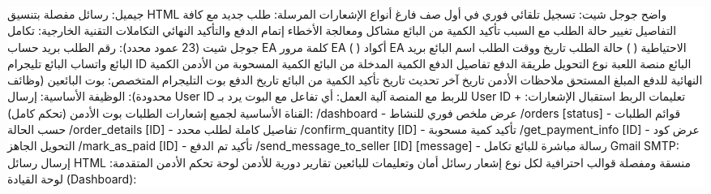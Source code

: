 جيميل: رسائل مفصلة بتنسيق HTML واضح
جوجل شيت: تسجيل تلقائي فوري في أول صف فارغ
أنواع الإشعارات المرسلة:
طلب جديد مع كافة التفاصيل
تغيير حالة الطلب مع السبب
تأكيد الكمية من البائع
مشاكل ومعالجة الأخطاء
إتمام الدفع والتأكيد النهائي
التكاملات التقنية الخارجية:
تكامل جوجل شيت (23 عمود محدد):
رقم الطلب
بريد حساب EA
كلمة مرور EA ( )
أكواد EA الاحتياطية ( )
حالة الطلب
تاريخ ووقت الطلب
اسم البائع
بريد البائع
واتساب البائع
تليجرام ID البائع
منصة اللعبة
نوع التحويل
طريقة الدفع
تفاصيل الدفع
الكمية المدخلة من البائع
الكمية المسحوبة من الأدمن
الكمية النهائية للدفع
المبلغ المستحق
ملاحظات الأدمن
تاريخ آخر تحديث
تاريخ تأكيد الكمية من البائع
تاريخ الدفع
بوت التليجرام المتخصص:
بوت البائعين (وظائف محدودة):
الوظيفة الأساسية: إرسال User ID للربط مع المنصة
آلية العمل: أي تفاعل مع البوت يرد بـ User ID + تعليمات الربط
استقبال الإشعارات: القناة الأساسية لجميع إشعارات الطلبات
بوت الأدمن (تحكم كامل):
/dashboard - عرض ملخص فوري للنشاط
/orders [status] - قوائم الطلبات حسب الحالة
/order_details [ID] - تفاصيل كاملة لطلب محدد
/confirm_quantity [ID] - تأكيد كمية مسحوبة
/get_payment_info [ID] - عرض كود التحويل الجاهز
/mark_as_paid [ID] - تأكيد تم الدفع
/send_message_to_seller [ID] [message] - رسالة مباشرة للبائع
تكامل Gmail SMTP:
إرسال رسائل HTML منسقة ومفصلة
قوالب احترافية لكل نوع إشعار
رسائل أمان وتعليمات للبائعين
تقارير دورية للأدمن
لوحة تحكم الأدمن المتقدمة:
لوحة القيادة (Dashboard):
